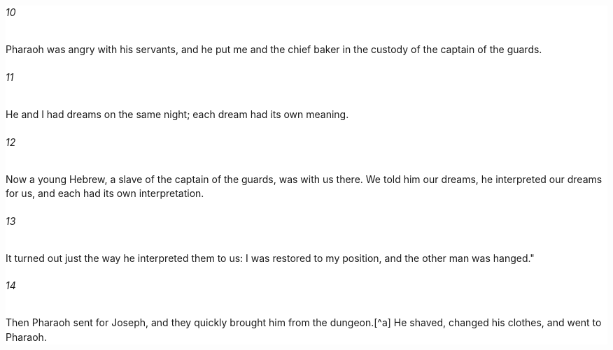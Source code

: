 





###### 10 




Pharaoh was angry with his servants, and he put me and the chief baker in the custody of the captain of the guards. 









###### 11 




He and I had dreams on the same night; each dream had its own meaning. 









###### 12 




Now a young Hebrew, a slave of the captain of the guards, was with us there. We told him our dreams, he interpreted our dreams for us, and each had its own interpretation. 









###### 13 




It turned out just the way he interpreted them to us: I was restored to my position, and the other man was hanged." 









###### 14 




Then Pharaoh sent for Joseph, and they quickly brought him from the dungeon.[^a] He shaved, changed his clothes, and went to Pharaoh. 


